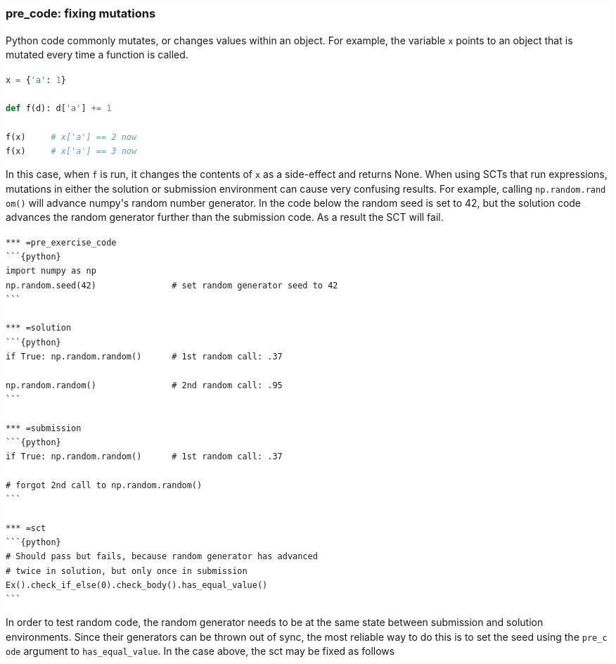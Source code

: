 ### pre_code: fixing mutations

Python code commonly mutates, or changes values within an object. 
For example, the variable `x` points to an object that is mutated every time a function is called.

```python
x = {'a': 1}

def f(d): d['a'] += 1

f(x)     # x['a'] == 2 now
f(x)     # x['a'] == 3 now
```

In this case, when `f` is run, it changes the contents of `x` as a side-effect and returns None.
When using SCTs that run expressions, mutations in either the solution or submission environment can cause very confusing results.
For example, calling `np.random.random()` will advance numpy's random number generator.
In the code below the random seed is set to 42, but the solution code advances the random generator further than the submission code. As a result the SCT will fail.

    *** =pre_exercise_code
    ```{python}
    import numpy as np
    np.random.seed(42)               # set random generator seed to 42
    ```

    *** =solution
    ```{python}
    if True: np.random.random()      # 1st random call: .37
    
    np.random.random()               # 2nd random call: .95
    ```
   
    *** =submission
    ```{python}
    if True: np.random.random()      # 1st random call: .37
     
    # forgot 2nd call to np.random.random()
    ```
   
    *** =sct
    ```{python}
    # Should pass but fails, because random generator has advanced
    # twice in solution, but only once in submission
    Ex().check_if_else(0).check_body().has_equal_value()
    ```

In order to test random code, the random generator needs to be at the same state between submission and solution environments.
Since their generators can be thrown out of sync, the most reliable way to do this is to set the seed using the `pre_code` argument to `has_equal_value`.
In the case above, the sct may be fixed as follows
